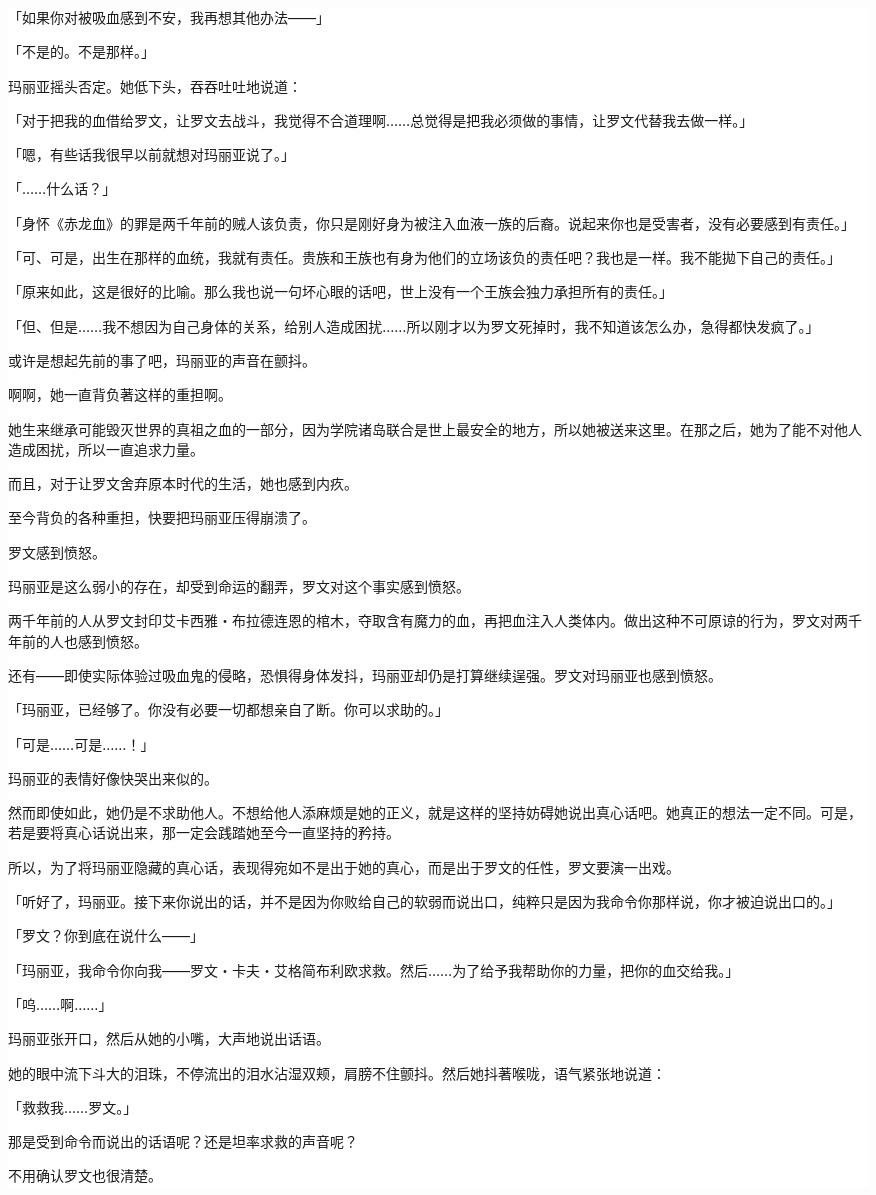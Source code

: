 「如果你对被吸血感到不安，我再想其他办法——」

「不是的。不是那样。」

玛丽亚摇头否定。她低下头，吞吞吐吐地说道：

「对于把我的血借给罗文，让罗文去战斗，我觉得不合道理啊……总觉得是把我必须做的事情，让罗文代替我去做一样。」

「嗯，有些话我很早以前就想对玛丽亚说了。」

「……什么话？」

「身怀《赤龙血》的罪是两千年前的贼人该负责，你只是刚好身为被注入血液一族的后裔。说起来你也是受害者，没有必要感到有责任。」

「可、可是，出生在那样的血统，我就有责任。贵族和王族也有身为他们的立场该负的责任吧？我也是一样。我不能拋下自己的责任。」

「原来如此，这是很好的比喻。那么我也说一句坏心眼的话吧，世上没有一个王族会独力承担所有的责任。」

「但、但是……我不想因为自己身体的关系，给别人造成困扰……所以刚才以为罗文死掉时，我不知道该怎么办，急得都快发疯了。」

或许是想起先前的事了吧，玛丽亚的声音在颤抖。

啊啊，她一直背负著这样的重担啊。

她生来继承可能毁灭世界的真祖之血的一部分，因为学院诸岛联合是世上最安全的地方，所以她被送来这里。在那之后，她为了能不对他人造成困扰，所以一直追求力量。

而且，对于让罗文舍弃原本时代的生活，她也感到内疚。

至今背负的各种重担，快要把玛丽亚压得崩溃了。

罗文感到愤怒。

玛丽亚是这么弱小的存在，却受到命运的翻弄，罗文对这个事实感到愤怒。

两千年前的人从罗文封印艾卡西雅・布拉德连恩的棺木，夺取含有魔力的血，再把血注入人类体内。做出这种不可原谅的行为，罗文对两千年前的人也感到愤怒。

还有——即使实际体验过吸血鬼的侵略，恐惧得身体发抖，玛丽亚却仍是打算继续逞强。罗文对玛丽亚也感到愤怒。

「玛丽亚，已经够了。你没有必要一切都想亲自了断。你可以求助的。」

「可是……可是……！」

玛丽亚的表情好像快哭出来似的。

然而即使如此，她仍是不求助他人。不想给他人添麻烦是她的正义，就是这样的坚持妨碍她说出真心话吧。她真正的想法一定不同。可是，若是要将真心话说出来，那一定会践踏她至今一直坚持的矜持。

所以，为了将玛丽亚隐藏的真心话，表现得宛如不是出于她的真心，而是出于罗文的任性，罗文要演一出戏。

「听好了，玛丽亚。接下来你说出的话，并不是因为你败给自己的软弱而说出口，纯粹只是因为我命令你那样说，你才被迫说出口的。」

「罗文？你到底在说什么——」

「玛丽亚，我命令你向我——罗文・卡夫・艾格简布利欧求救。然后……为了给予我帮助你的力量，把你的血交给我。」

「呜……啊……」

玛丽亚张开口，然后从她的小嘴，大声地说出话语。

她的眼中流下斗大的泪珠，不停流出的泪水沾湿双颊，肩膀不住颤抖。然后她抖著喉咙，语气紧张地说道：

「救救我……罗文。」

那是受到命令而说出的话语呢？还是坦率求救的声音呢？

不用确认罗文也很清楚。
